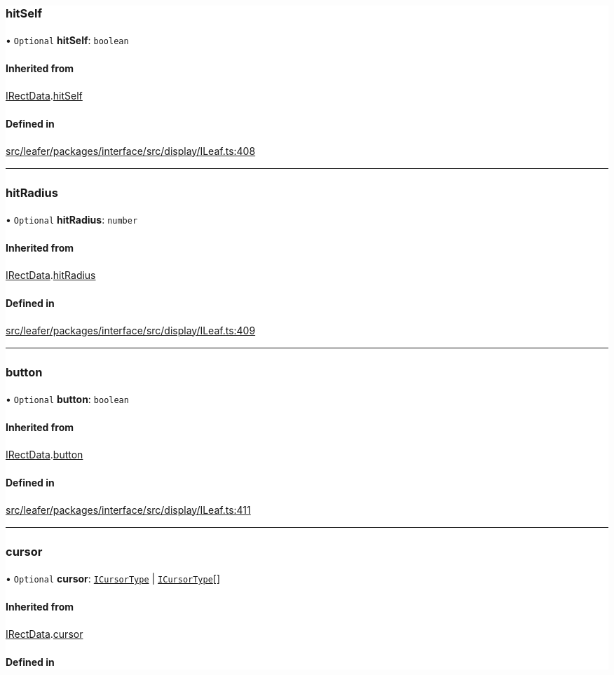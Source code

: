 ### hitSelf

• `Optional` **hitSelf**: `boolean`

#### Inherited from

[IRectData](IRectData.md).[hitSelf](IRectData.md#hitself)

#### Defined in

[src/leafer/packages/interface/src/display/ILeaf.ts:408](https://github.com/leaferjs/leafer/blob/9496e2973fd92c147ae5dbbf3c11ffcd5991c0f1/packages/interface/src/display/ILeaf.ts#L408)

___

### hitRadius

• `Optional` **hitRadius**: `number`

#### Inherited from

[IRectData](IRectData.md).[hitRadius](IRectData.md#hitradius)

#### Defined in

[src/leafer/packages/interface/src/display/ILeaf.ts:409](https://github.com/leaferjs/leafer/blob/9496e2973fd92c147ae5dbbf3c11ffcd5991c0f1/packages/interface/src/display/ILeaf.ts#L409)

___

### button

• `Optional` **button**: `boolean`

#### Inherited from

[IRectData](IRectData.md).[button](IRectData.md#button)

#### Defined in

[src/leafer/packages/interface/src/display/ILeaf.ts:411](https://github.com/leaferjs/leafer/blob/9496e2973fd92c147ae5dbbf3c11ffcd5991c0f1/packages/interface/src/display/ILeaf.ts#L411)

___

### cursor

• `Optional` **cursor**: [`ICursorType`](../modules.md#icursortype) \| [`ICursorType`](../modules.md#icursortype)[]

#### Inherited from

[IRectData](IRectData.md).[cursor](IRectData.md#cursor)

#### Defined in

